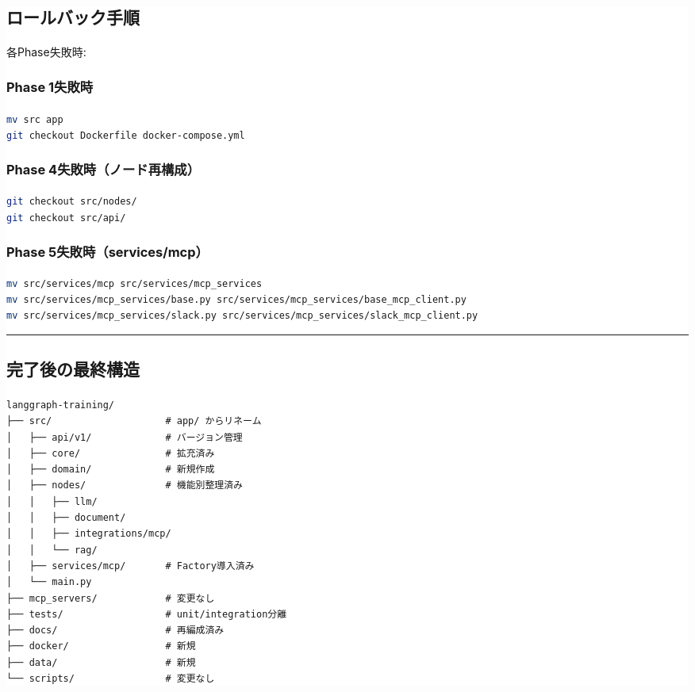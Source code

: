 
## ロールバック手順

各Phase失敗時:

### Phase 1失敗時
```bash
mv src app
git checkout Dockerfile docker-compose.yml
```

### Phase 4失敗時（ノード再構成）
```bash
git checkout src/nodes/
git checkout src/api/
```

### Phase 5失敗時（services/mcp）
```bash
mv src/services/mcp src/services/mcp_services
mv src/services/mcp_services/base.py src/services/mcp_services/base_mcp_client.py
mv src/services/mcp_services/slack.py src/services/mcp_services/slack_mcp_client.py
```

---

## 完了後の最終構造

```
langgraph-training/
├── src/                    # app/ からリネーム
│   ├── api/v1/             # バージョン管理
│   ├── core/               # 拡充済み
│   ├── domain/             # 新規作成
│   ├── nodes/              # 機能別整理済み
│   │   ├── llm/
│   │   ├── document/
│   │   ├── integrations/mcp/
│   │   └── rag/
│   ├── services/mcp/       # Factory導入済み
│   └── main.py
├── mcp_servers/            # 変更なし
├── tests/                  # unit/integration分離
├── docs/                   # 再編成済み
├── docker/                 # 新規
├── data/                   # 新規
└── scripts/                # 変更なし
```
